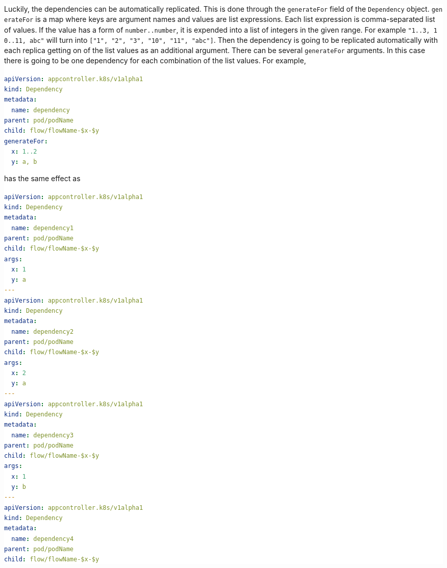 Luckily, the dependencies can be automatically replicated. This is done through the `generateFor` field of the
`Dependency` object. `generateFor` is a map where keys are argument names and values are list expressions. Each list
expression is comma-separated list of values. If the value has a form of `number..number`, it is expended into a
list of integers in the given range. For example `"1..3, 10..11, abc"` will turn into `["1", "2", "3", "10", "11", "abc"]`. 
Then the dependency is going to be replicated automatically with each replica getting on of the list values as an
additional argument. There can be several `generateFor` arguments. In this case there is going to be one dependency
for each combination of the list values. For example,

```YAML
apiVersion: appcontroller.k8s/v1alpha1
kind: Dependency
metadata:
  name: dependency
parent: pod/podName
child: flow/flowName-$x-$y
generateFor:
  x: 1..2
  y: a, b
```

has the same effect as

```YAML
apiVersion: appcontroller.k8s/v1alpha1
kind: Dependency
metadata:
  name: dependency1
parent: pod/podName
child: flow/flowName-$x-$y
args:
  x: 1
  y: a
---
apiVersion: appcontroller.k8s/v1alpha1
kind: Dependency
metadata:
  name: dependency2
parent: pod/podName
child: flow/flowName-$x-$y
args:
  x: 2
  y: a
---
apiVersion: appcontroller.k8s/v1alpha1
kind: Dependency
metadata:
  name: dependency3
parent: pod/podName
child: flow/flowName-$x-$y
args:
  x: 1
  y: b
---
apiVersion: appcontroller.k8s/v1alpha1
kind: Dependency
metadata:
  name: dependency4
parent: pod/podName
child: flow/flowName-$x-$y
```